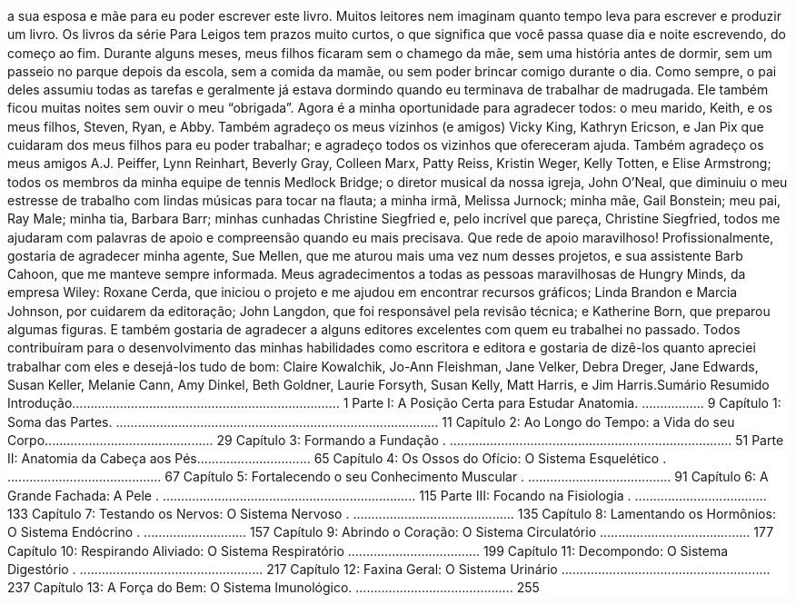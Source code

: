 a sua esposa e mãe para eu poder escrever este livro. Muitos leitores
nem imaginam quanto tempo leva para escrever e produzir um
livro. Os livros da série Para Leigos tem prazos muito curtos, o que
significa que você passa quase dia e noite escrevendo, do começo ao
fim. Durante alguns meses, meus filhos ficaram sem o chamego da
mãe, sem uma história antes de dormir, sem um passeio no parque
depois da escola, sem a comida da mamãe, ou sem poder brincar
comigo durante o dia. Como sempre, o pai deles assumiu todas as
tarefas e geralmente já estava dormindo quando eu terminava de
trabalhar de madrugada. Ele também ficou muitas noites sem ouvir o
meu “obrigada”. Agora é a minha oportunidade para agradecer todos:
o meu marido, Keith, e os meus filhos, Steven, Ryan, e Abby. Também
agradeço os meus vizinhos (e amigos) Vicky King, Kathryn Ericson,
e Jan Pix que cuidaram dos meus filhos para eu poder trabalhar; e
agradeço todos os vizinhos que ofereceram ajuda. Também agradeço
os meus amigos A.J. Peiffer, Lynn Reinhart, Beverly Gray, Colleen
Marx, Patty Reiss, Kristin Weger, Kelly Totten, e Elise Armstrong;
todos os membros da minha equipe de tennis Medlock Bridge; o
diretor musical da nossa igreja, John O’Neal, que diminuiu o meu
estresse de trabalho com lindas músicas para tocar na flauta; a
minha irmã, Melissa Jurnock; minha mãe, Gail Bonstein; meu pai, Ray
Male; minha tia, Barbara Barr; minhas cunhadas Christine Siegfried e,
pelo incrível que pareça, Christine Siegfried, todos me ajudaram com
palavras de apoio e compreensão quando eu mais precisava. Que
rede de apoio maravilhoso!
Profissionalmente, gostaria de agradecer minha agente, Sue
Mellen, que me aturou mais uma vez num desses projetos, e sua
assistente Barb Cahoon, que me manteve sempre informada. Meus
agradecimentos a todas as pessoas maravilhosas de Hungry Minds,
da empresa Wiley: Roxane Cerda, que iniciou o projeto e me ajudou
em encontrar recursos gráficos; Linda Brandon e Marcia Johnson,
por cuidarem da editoração; John Langdon, que foi responsável pela
revisão técnica; e Katherine Born, que preparou algumas figuras.
E também gostaria de agradecer a alguns editores excelentes
com quem eu trabalhei no passado. Todos contribuíram para o
desenvolvimento das minhas habilidades como escritora e editora e
gostaria de dizê-los quanto apreciei trabalhar com eles e desejá-los
tudo de bom: Claire Kowalchik, Jo-Ann Fleishman, Jane Velker, Debra
Dreger, Jane Edwards, Susan Keller, Melanie Cann, Amy Dinkel, Beth
Goldner, Laurie Forsyth, Susan Kelly, Matt Harris, e Jim Harris.Sumário Resumido
Introdução......................................................................... 1
Parte I: A Posição Certa para Estudar Anatomia. ................. 9
Capítulo 1: Soma das Partes. ........................................................................................ 11
Capítulo 2: Ao Longo do Tempo: a Vida do seu Corpo.............................................. 29
Capítulo 3: Formando a Fundação . ............................................................................. 51
Parte II: Anatomia da Cabeça aos Pés............................... 65
Capítulo 4: Os Ossos do Ofício: O Sistema Esquelético . .......................................... 67
Capítulo 5: Fortalecendo o seu Conhecimento Muscular . ....................................... 91
Capítulo 6: A Grande Fachada: A Pele . ..................................................................... 115
Parte III: Focando na Fisiologia . .................................... 133
Capítulo 7: Testando os Nervos: O Sistema Nervoso . ............................................ 135
Capítulo 8: Lamentando os Hormônios: O Sistema Endócrino . ............................ 157
Capítulo 9: Abrindo o Coração: O Sistema Circulatório ......................................... 177
Capítulo 10: Respirando Aliviado: O Sistema Respiratório .................................... 199
Capítulo 11: Decompondo: O Sistema Digestório . .................................................. 217
Capítulo 12: Faxina Geral: O Sistema Urinário ......................................................... 237
Capítulo 13: A Força do Bem: O Sistema Imunológico. ........................................... 255